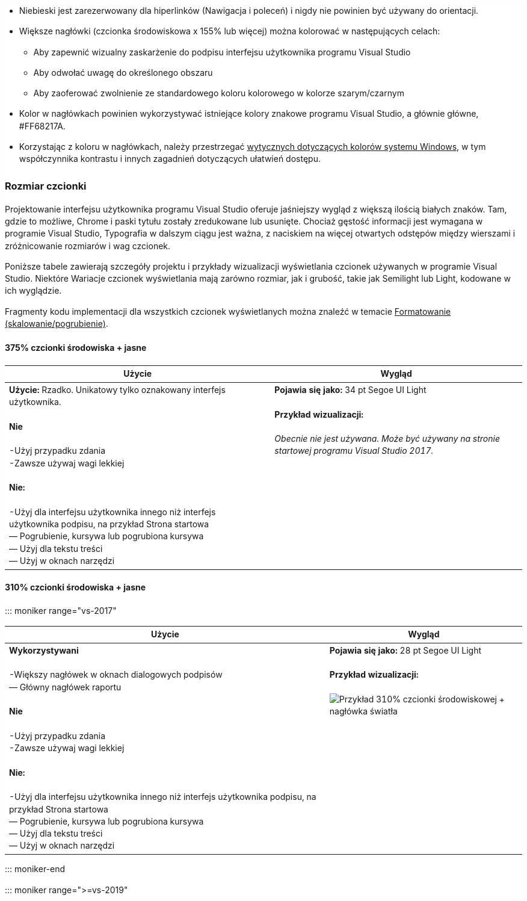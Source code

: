 - Niebieski jest zarezerwowany dla hiperlinków (Nawigacja i poleceń) i nigdy nie powinien być używany do orientacji.

- Większe nagłówki (czcionka środowiskowa x 155% lub więcej) można kolorować w następujących celach:

  - Aby zapewnić wizualny zaskarżenie do podpisu interfejsu użytkownika programu Visual Studio

  - Aby odwołać uwagę do określonego obszaru

  - Aby zaoferować zwolnienie ze standardowego koloru kolorowego w kolorze szarym/czarnym

- Kolor w nagłówkach powinien wykorzystywać istniejące kolory znakowe programu Visual Studio, a głównie główne, #FF68217A.

- Korzystając z koloru w nagłówkach, należy przestrzegać [wytycznych dotyczących kolorów systemu Windows](/windows/desktop/uxguide/vis-color), w tym współczynnika kontrastu i innych zagadnień dotyczących ułatwień dostępu.

### <a name="font-size"></a>Rozmiar czcionki
 Projektowanie interfejsu użytkownika programu Visual Studio oferuje jaśniejszy wygląd z większą ilością białych znaków. Tam, gdzie to możliwe, Chrome i paski tytułu zostały zredukowane lub usunięte. Chociaż gęstość informacji jest wymagana w programie Visual Studio, Typografia w dalszym ciągu jest ważna, z naciskiem na więcej otwartych odstępów między wierszami i zróżnicowanie rozmiarów i wag czcionek.

 Poniższe tabele zawierają szczegóły projektu i przykłady wizualizacji wyświetlania czcionek używanych w programie Visual Studio. Niektóre Wariacje czcionek wyświetlania mają zarówno rozmiar, jak i grubość, takie jak Semilight lub Light, kodowane w ich wyglądzie.

 Fragmenty kodu implementacji dla wszystkich czcionek wyświetlanych można znaleźć w temacie [Formatowanie (skalowanie/pogrubienie)](../../extensibility/ux-guidelines/fonts-and-formatting-for-visual-studio.md#BKMK_Formatting).

#### <a name="375-environment-font--light"></a>375% czcionki środowiska + jasne

|Użycie|Wygląd|
|-|-|
|**Użycie:** Rzadko. Unikatowy tylko oznakowany interfejs użytkownika.<br /><br /> **Nie**<br /><br /> -Użyj przypadku zdania<br />-Zawsze używaj wagi lekkiej<br /><br /> **Nie:**<br /><br /> -Użyj dla interfejsu użytkownika innego niż interfejs użytkownika podpisu, na przykład Strona startowa<br />— Pogrubienie, kursywa lub pogrubiona kursywa<br />— Użyj dla tekstu treści<br />— Użyj w oknach narzędzi|**Pojawia się jako:** 34 pt Segoe UI Light<br /><br /> **Przykład wizualizacji:**<br /><br /> *Obecnie nie jest używana. Może być używany na stronie startowej programu Visual Studio 2017.*|

#### <a name="310-environment-font--light"></a>310% czcionki środowiska + jasne

::: moniker range="vs-2017"

|Użycie|Wygląd|
|-|-|
|**Wykorzystywani**<br /><br /> -Większy nagłówek w oknach dialogowych podpisów<br />— Główny nagłówek raportu<br /><br /> **Nie**<br /><br /> -Użyj przypadku zdania<br />-Zawsze używaj wagi lekkiej<br /><br /> **Nie:**<br /><br /> -Użyj dla interfejsu użytkownika innego niż interfejs użytkownika podpisu, na przykład Strona startowa<br />— Pogrubienie, kursywa lub pogrubiona kursywa<br />— Użyj dla tekstu treści<br />— Użyj w oknach narzędzi|**Pojawia się jako:** 28 pt Segoe UI Light<br /><br /> **Przykład wizualizacji:**<br /><br /> ![Przykład 310% czcionki środowiskowej &#43; nagłówka światła](../../extensibility/ux-guidelines/media/0202-a_ef310.png "0202 — a_EF310")|

::: moniker-end

::: moniker range=">=vs-2019"
